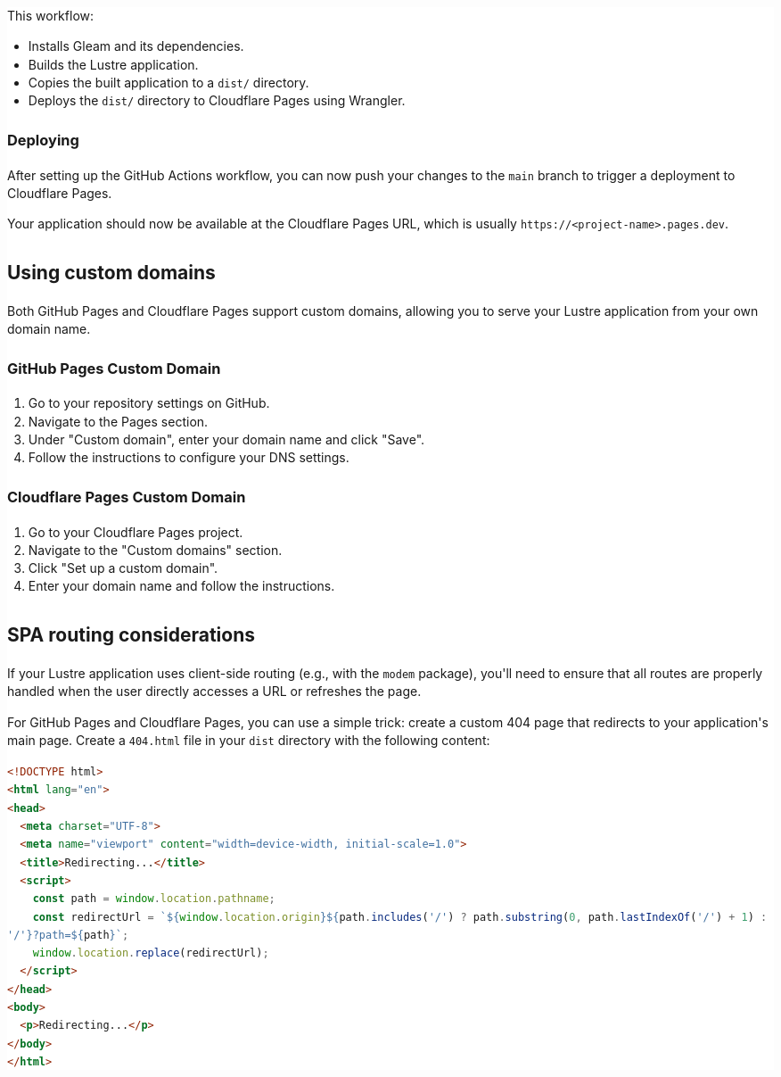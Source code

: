 This workflow:

- Installs Gleam and its dependencies.
- Builds the Lustre application.
- Copies the built application to a `dist/` directory.
- Deploys the `dist/` directory to Cloudflare Pages using Wrangler.

### Deploying

After setting up the GitHub Actions workflow, you can now push your changes to
the `main` branch to trigger a deployment to Cloudflare Pages.

Your application should now be available at the Cloudflare Pages URL, which is
usually `https://<project-name>.pages.dev`.

## Using custom domains

Both GitHub Pages and Cloudflare Pages support custom domains, allowing you to
serve your Lustre application from your own domain name.

### GitHub Pages Custom Domain

1. Go to your repository settings on GitHub.
2. Navigate to the Pages section.
3. Under "Custom domain", enter your domain name and click "Save".
4. Follow the instructions to configure your DNS settings.

### Cloudflare Pages Custom Domain

1. Go to your Cloudflare Pages project.
2. Navigate to the "Custom domains" section.
3. Click "Set up a custom domain".
4. Enter your domain name and follow the instructions.

## SPA routing considerations

If your Lustre application uses client-side routing (e.g., with the `modem`
package), you'll need to ensure that all routes are properly handled when the
user directly accesses a URL or refreshes the page.

For GitHub Pages and Cloudflare Pages, you can use a simple trick: create a
custom 404 page that redirects to your application's main page. Create a `404.html`
file in your `dist` directory with the following content:

```html
<!DOCTYPE html>
<html lang="en">
<head>
  <meta charset="UTF-8">
  <meta name="viewport" content="width=device-width, initial-scale=1.0">
  <title>Redirecting...</title>
  <script>
    const path = window.location.pathname;
    const redirectUrl = `${window.location.origin}${path.includes('/') ? path.substring(0, path.lastIndexOf('/') + 1) : '/'}?path=${path}`;
    window.location.replace(redirectUrl);
  </script>
</head>
<body>
  <p>Redirecting...</p>
</body>
</html>
```
